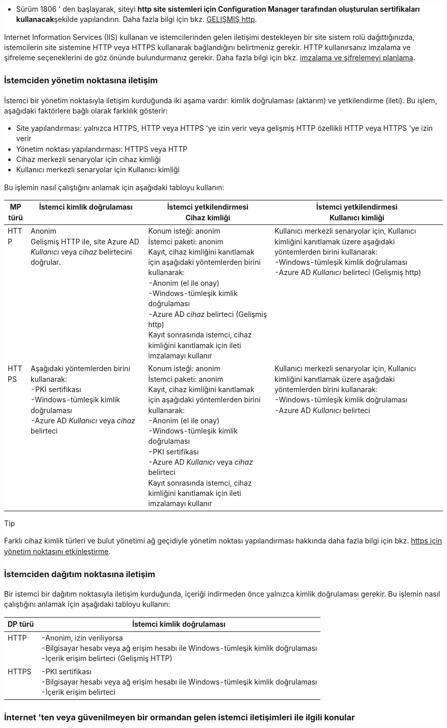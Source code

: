 - Sürüm 1806 ' den başlayarak, siteyi **http site sistemleri için Configuration Manager tarafından oluşturulan sertifikaları kullanacak**şekilde yapılandırın. Daha fazla bilgi için bkz. [GELIŞMIŞ http](enhanced-http.md).  

Internet Information Services (IIS) kullanan ve istemcilerinden gelen iletişimi destekleyen bir site sistem rolü dağıttığınızda, istemcilerin site sistemine HTTP veya HTTPS kullanarak bağlandığını belirtmeniz gerekir. HTTP kullanırsanız imzalama ve şifreleme seçeneklerini de göz önünde bulundurmanız gerekir. Daha fazla bilgi için bkz. [imzalama ve şifrelemeyi planlama](../security/plan-for-security.md#BKMK_PlanningForSigningEncryption).  

### <a name="client-to-management-point-communication"></a><a name="bkmk_client2mp"></a>İstemciden yönetim noktasına iletişim

İstemci bir yönetim noktasıyla iletişim kurduğunda iki aşama vardır: kimlik doğrulaması (aktarım) ve yetkilendirme (ileti). Bu işlem, aşağıdaki faktörlere bağlı olarak farklılık gösterir:

- Site yapılandırması: yalnızca HTTPS, HTTP veya HTTPS 'ye izin verir veya gelişmiş HTTP özellikli HTTP veya HTTPS 'ye izin verir
- Yönetim noktası yapılandırması: HTTPS veya HTTP
- Cihaz merkezli senaryolar için cihaz kimliği
- Kullanıcı merkezli senaryolar için Kullanıcı kimliği

Bu işlemin nasıl çalıştığını anlamak için aşağıdaki tabloyu kullanın:  

| MP türü  | İstemci kimlik doğrulaması  | İstemci yetkilendirmesi<br>Cihaz kimliği  | İstemci yetkilendirmesi<br>Kullanıcı kimliği  |
|----------|---------|---------|---------|
| HTTP     | Anonim<br>Gelişmiş HTTP ile, site Azure AD *Kullanıcı* veya *cihaz* belirtecini doğrular. | Konum isteği: anonim<br>İstemci paketi: anonim<br>Kayıt, cihaz kimliğini kanıtlamak için aşağıdaki yöntemlerden birini kullanarak:<br> -Anonim (el ile onay)<br> -Windows-tümleşik kimlik doğrulaması<br> -Azure AD *cihaz* belirteci (Gelişmiş http)<br>Kayıt sonrasında istemci, cihaz kimliğini kanıtlamak için ileti imzalamayı kullanır | Kullanıcı merkezli senaryolar için, Kullanıcı kimliğini kanıtlamak üzere aşağıdaki yöntemlerden birini kullanarak:<br> -Windows-tümleşik kimlik doğrulaması<br> -Azure AD *Kullanıcı* belirteci (Gelişmiş http) |
| HTTPS    | Aşağıdaki yöntemlerden birini kullanarak:<br> -PKI sertifikası<br> -Windows-tümleşik kimlik doğrulaması<br> -Azure AD *Kullanıcı* veya *cihaz* belirteci | Konum isteği: anonim<br>İstemci paketi: anonim<br>Kayıt, cihaz kimliğini kanıtlamak için aşağıdaki yöntemlerden birini kullanarak:<br> -Anonim (el ile onay)<br> -Windows-tümleşik kimlik doğrulaması<br> -PKI sertifikası<br> -Azure AD *Kullanıcı* veya *cihaz* belirteci<br>Kayıt sonrasında istemci, cihaz kimliğini kanıtlamak için ileti imzalamayı kullanır | Kullanıcı merkezli senaryolar için, Kullanıcı kimliğini kanıtlamak üzere aşağıdaki yöntemlerden birini kullanarak:<br> -Windows-tümleşik kimlik doğrulaması<br> -Azure AD *Kullanıcı* belirteci |

> [!Tip]  
> Farklı cihaz kimlik türleri ve bulut yönetimi ağ geçidiyle yönetim noktası yapılandırması hakkında daha fazla bilgi için bkz. [https için yönetim noktasını etkinleştirme](../../clients/manage/cmg/certificates-for-cloud-management-gateway.md#bkmk_mphttps).  

### <a name="client-to-distribution-point-communication"></a><a name="bkmk_client2dp"></a>İstemciden dağıtım noktasına iletişim

Bir istemci bir dağıtım noktasıyla iletişim kurduğunda, içeriği indirmeden önce yalnızca kimlik doğrulaması gerekir. Bu işlemin nasıl çalıştığını anlamak için aşağıdaki tabloyu kullanın:

| DP türü  | İstemci kimlik doğrulaması  |
|----------|---------|
| HTTP     | -Anonim, izin veriliyorsa<br>-Bilgisayar hesabı veya ağ erişim hesabı ile Windows-tümleşik kimlik doğrulaması<br> -İçerik erişim belirteci (Gelişmiş HTTP) |
| HTTPS    | -PKI sertifikası<br> -Bilgisayar hesabı veya ağ erişim hesabı ile Windows-tümleşik kimlik doğrulaması<br> -İçerik erişim belirteci |

### <a name="considerations-for-client-communications-from-the-internet-or-an-untrusted-forest"></a><a name="BKMK_clientspan"></a>İnternet 'ten veya güvenilmeyen bir ormandan gelen istemci iletişimleri ile ilgili konular

